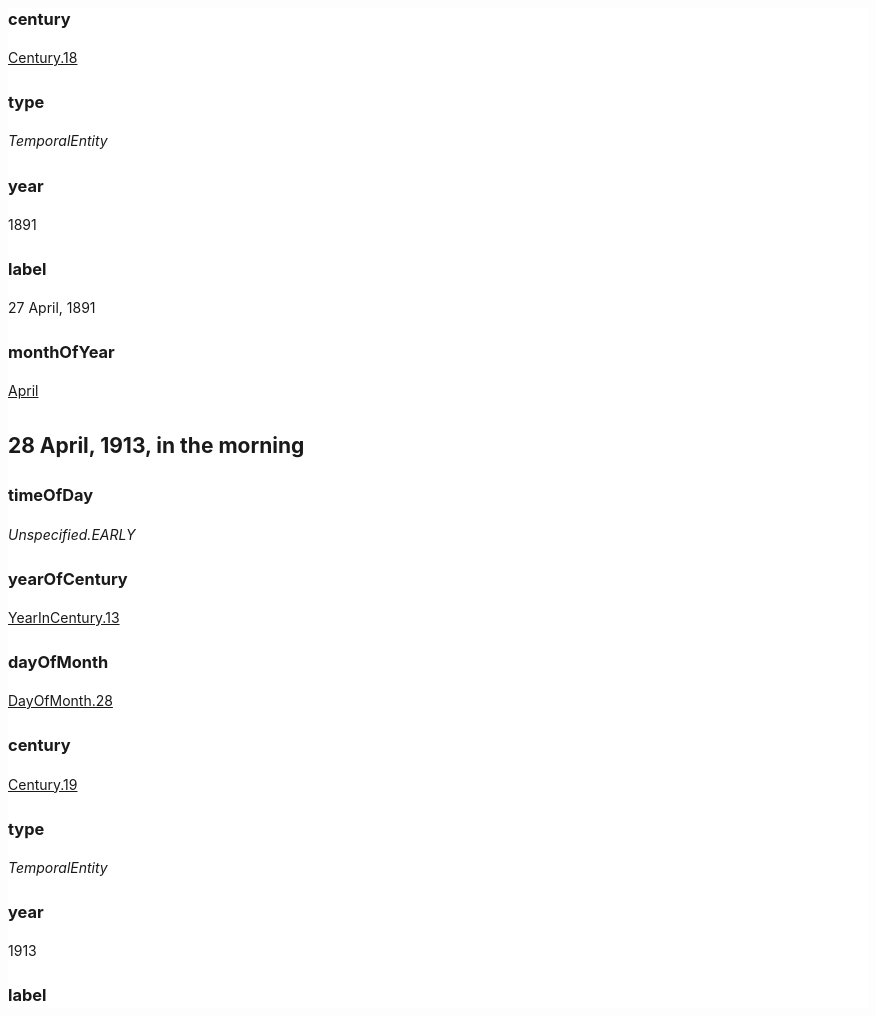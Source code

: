 ### century


[Century.18](#Century.18)

### type


*TemporalEntity*

### year


1891

### label


27 April, 1891

### monthOfYear


[April](#April)

## 28 April, 1913, in the morning

### timeOfDay


*Unspecified.EARLY*

### yearOfCentury


[YearInCentury.13](#YearInCentury.13)

### dayOfMonth


[DayOfMonth.28](#DayOfMonth.28)

### century


[Century.19](#Century.19)

### type


*TemporalEntity*

### year


1913

### label
